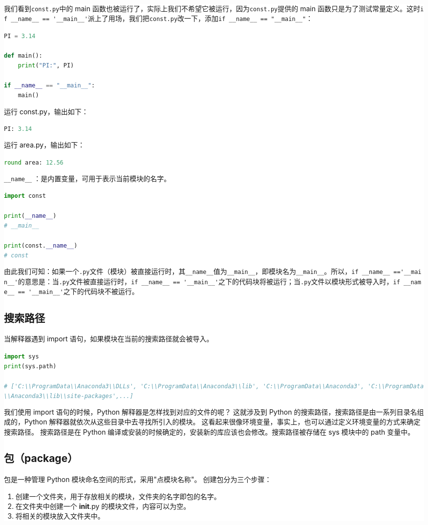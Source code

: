 我们看到`const.py`中的 main 函数也被运行了，实际上我们不希望它被运行，因为`const.py`提供的 main 函数只是为了测试常量定义。这时`if __name__ == '__main__'`派上了用场，我们把`const.py`改一下，添加`if __name__ == "__main__"`：
```python
PI = 3.14

def main():
 	print("PI:", PI)
	
if __name__ == "__main__":
 	main()
```

运行 const.py，输出如下：
```python
PI: 3.14
```

运行 area.py，输出如下：
```python
round area: 12.56
```

`__name__` ：是内置变量，可用于表示当前模块的名字。
```python
import const

print(__name__)
# __main__

print(const.__name__)
# const
```

由此我们可知：如果一个`.py`文件（模块）被直接运行时，其`__name__`值为`__main__`，即模块名为`__main__`。所以，`if __name__ =='__main__'`的意思是：当`.py`文件被直接运行时，`if __name__ == '__main__'`之下的代码块将被运行；当`.py`文件以模块形式被导入时，`if __name__ == '__main__'`之下的代码块不被运行。

## 搜索路径
当解释器遇到 import 语句，如果模块在当前的搜索路径就会被导入。
```python
import sys
print(sys.path)

# ['C:\\ProgramData\\Anaconda3\\DLLs', 'C:\\ProgramData\\Anaconda3\\lib', 'C:\\ProgramData\\Anaconda3', 'C:\\ProgramData\\Anaconda3\\lib\\site-packages',...]
```

我们使用 import 语句的时候，Python 解释器是怎样找到对应的文件的呢？
这就涉及到 Python 的搜索路径，搜索路径是由一系列目录名组成的，Python 解释器就依次从这些目录中去寻找所引入的模块。
这看起来很像环境变量，事实上，也可以通过定义环境变量的方式来确定搜索路径。
搜索路径是在 Python 编译或安装的时候确定的，安装新的库应该也会修改。搜索路径被存储在 sys 模块中的 path 变量中。

## 包（package）
包是一种管理 Python 模块命名空间的形式，采用"点模块名称"。
创建包分为三个步骤：
1. 创建一个文件夹，用于存放相关的模块，文件夹的名字即包的名字。
2. 在文件夹中创建一个 __init__.py 的模块文件，内容可以为空。
3. 将相关的模块放入文件夹中。
